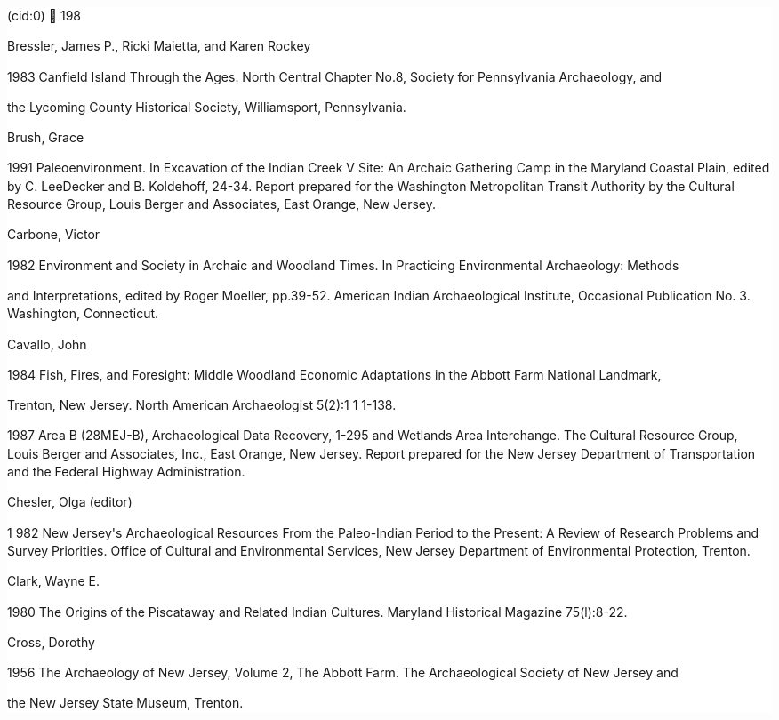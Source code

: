 (cid:0)
 198

 Bressler, James P., Ricki Maietta, and Karen Rockey

 1983 Canfield Island Through the Ages. North Central Chapter No.8, Society for Pennsylvania Archaeology, and

 the Lycoming County Historical Society, Williamsport, Pennsylvania.

 Brush, Grace

 1991 Paleoenvironment. In Excavation of the Indian Creek V Site: An Archaic Gathering Camp in the Maryland
 Coastal Plain, edited by C. LeeDecker and B. Koldehoff, 24-34. Report prepared for the Washington
 Metropolitan Transit Authority by the Cultural Resource Group, Louis Berger and Associates, East Orange,
 New Jersey.

 Carbone, Victor

 1982 Environment and Society in Archaic and Woodland Times. In Practicing Environmental Archaeology: Methods

 and Interpretations, edited by Roger Moeller, pp.39-52. American Indian Archaeological Institute, Occasional
 Publication No. 3. Washington, Connecticut.

 Cavallo, John

 1984 Fish, Fires, and Foresight: Middle Woodland Economic Adaptations in the Abbott Farm National Landmark,

 Trenton, New Jersey. North American Archaeologist 5(2):1 1 1-138.

 1987 Area B (28MEJ-B), Archaeological Data Recovery, 1-295 and Wetlands Area Interchange. The Cultural
 Resource Group, Louis Berger and Associates, Inc., East Orange, New Jersey. Report prepared for the New
 Jersey Department of Transportation and the Federal Highway Administration.

 Chesler, Olga (editor)

 1 982 New Jersey's Archaeological Resources From the Paleo-Indian Period to the Present: A Review of Research
 Problems and Survey Priorities. Office of Cultural and Environmental Services, New Jersey Department of
 Environmental Protection, Trenton.

 Clark, Wayne E.

 1980 The Origins of the Piscataway and Related Indian Cultures. Maryland Historical Magazine 75(l):8-22.

 Cross, Dorothy

 1956 The Archaeology of New Jersey, Volume 2, The Abbott Farm. The Archaeological Society of New Jersey and

 the New Jersey State Museum, Trenton.
